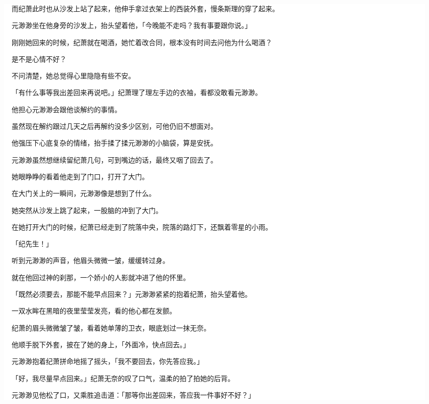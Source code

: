 
    而纪萧此时也从沙发上站了起来，他伸手拿过衣架上的西装外套，慢条斯理的穿了起来。


    元渺渺坐在他身旁的沙发上，抬头望着他，「今晚能不走吗？我有事要跟你说。」


    刚刚她回来的时候，纪萧就在喝酒，她忙着改合同，根本没有时间去问他为什么喝酒？


    是不是心情不好？


    不问清楚，她总觉得心里隐隐有些不安。


    「有什么事等我出差回来再说吧。」纪萧理了理左手边的衣袖，看都没敢看元渺渺。


    他担心元渺渺会跟他谈解约的事情。


    虽然现在解约跟过几天之后再解约没多少区别，可他仍旧不想面对。


    他强压下心底复杂的情绪，抬手揉了揉元渺渺的小脑袋，算是安抚。


    元渺渺虽然想继续留纪萧几句，可到嘴边的话，最终又咽了回去了。


    她眼睁睁的看着他走到了门口，打开了大门。


    在大门关上的一瞬间，元渺渺像是想到了什么。


    她突然从沙发上跳了起来，一股脑的冲到了大门。


    在她打开大门的时候，纪萧已经走到了院落中央，院落的路灯下，还飘着零星的小雨。


    「纪先生！」


    听到元渺渺的声音，他眉头微微一皱，缓缓转过身。


    就在他回过神的刹那，一个娇小的人影就冲进了他的怀里。


    「既然必须要去，那能不能早点回来？」元渺渺紧紧的抱着纪萧，抬头望着他。


    一双水眸在黑暗的夜里莹莹发亮，看的他心都在发颤。


    纪萧的眉头微微皱了皱，看着她单薄的卫衣，眼底划过一抹无奈。


    他顺手脱下外套，披在了她的身上，「外面冷，快点回去。」


    元渺渺抱着纪萧拼命地摇了摇头，「我不要回去，你先答应我。」


    「好，我尽量早点回来。」纪萧无奈的叹了口气，温柔的拍了拍她的后背。


    元渺渺见他松了口，又乘胜追击道：「那等你出差回来，答应我一件事好不好？」

